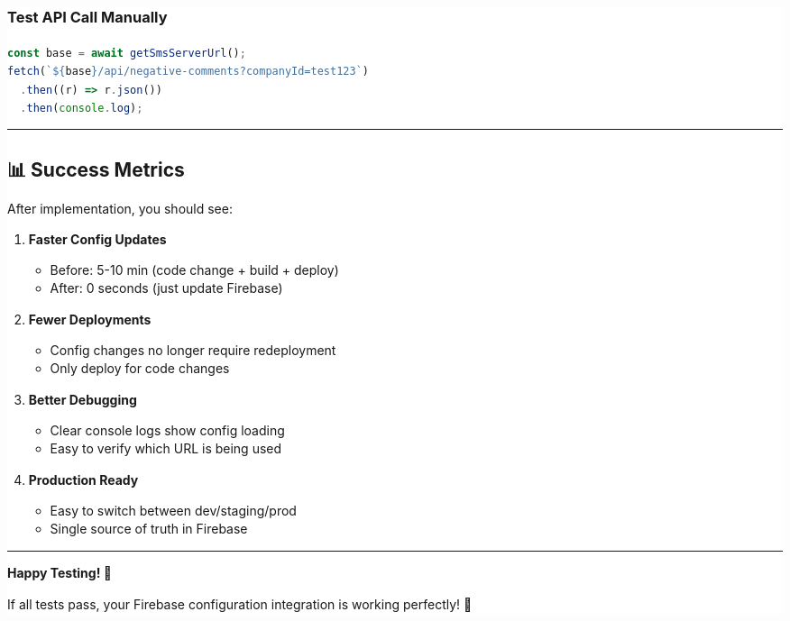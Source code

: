 ### Test API Call Manually

```javascript
const base = await getSmsServerUrl();
fetch(`${base}/api/negative-comments?companyId=test123`)
  .then((r) => r.json())
  .then(console.log);
```

---

## 📊 Success Metrics

After implementation, you should see:

1. **Faster Config Updates**

   - Before: 5-10 min (code change + build + deploy)
   - After: 0 seconds (just update Firebase)

2. **Fewer Deployments**

   - Config changes no longer require redeployment
   - Only deploy for code changes

3. **Better Debugging**

   - Clear console logs show config loading
   - Easy to verify which URL is being used

4. **Production Ready**
   - Easy to switch between dev/staging/prod
   - Single source of truth in Firebase

---

**Happy Testing! 🎉**

If all tests pass, your Firebase configuration integration is working perfectly! 🚀
